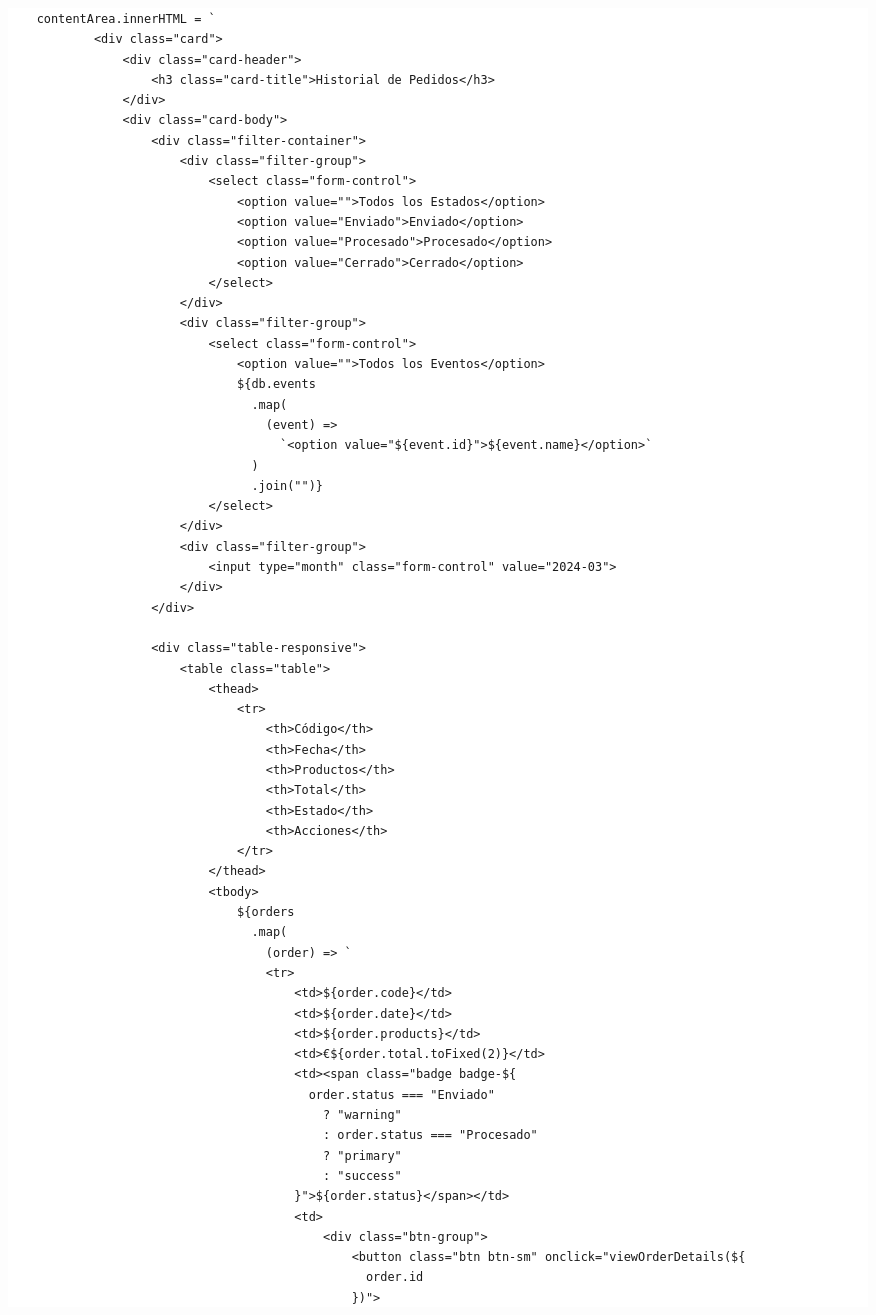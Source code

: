         contentArea.innerHTML = `
                <div class="card">
                    <div class="card-header">
                        <h3 class="card-title">Historial de Pedidos</h3>
                    </div>
                    <div class="card-body">
                        <div class="filter-container">
                            <div class="filter-group">
                                <select class="form-control">
                                    <option value="">Todos los Estados</option>
                                    <option value="Enviado">Enviado</option>
                                    <option value="Procesado">Procesado</option>
                                    <option value="Cerrado">Cerrado</option>
                                </select>
                            </div>
                            <div class="filter-group">
                                <select class="form-control">
                                    <option value="">Todos los Eventos</option>
                                    ${db.events
                                      .map(
                                        (event) =>
                                          `<option value="${event.id}">${event.name}</option>`
                                      )
                                      .join("")}
                                </select>
                            </div>
                            <div class="filter-group">
                                <input type="month" class="form-control" value="2024-03">
                            </div>
                        </div>
                        
                        <div class="table-responsive">
                            <table class="table">
                                <thead>
                                    <tr>
                                        <th>Código</th>
                                        <th>Fecha</th>
                                        <th>Productos</th>
                                        <th>Total</th>
                                        <th>Estado</th>
                                        <th>Acciones</th>
                                    </tr>
                                </thead>
                                <tbody>
                                    ${orders
                                      .map(
                                        (order) => `
                                        <tr>
                                            <td>${order.code}</td>
                                            <td>${order.date}</td>
                                            <td>${order.products}</td>
                                            <td>€${order.total.toFixed(2)}</td>
                                            <td><span class="badge badge-${
                                              order.status === "Enviado"
                                                ? "warning"
                                                : order.status === "Procesado"
                                                ? "primary"
                                                : "success"
                                            }">${order.status}</span></td>
                                            <td>
                                                <div class="btn-group">
                                                    <button class="btn btn-sm" onclick="viewOrderDetails(${
                                                      order.id
                                                    })">